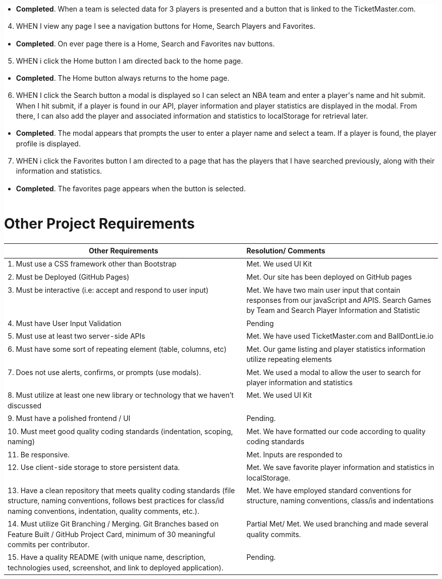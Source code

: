  - **Completed**.  When a team is selected data for 3 players is presented and a button that is linked to the TicketMaster.com.   

4. WHEN I view any page I see a navigation buttons for Home, Search Players and Favorites.  

 - **Completed**.  On ever page there is a Home, Search and Favorites nav buttons.   

5. WHEN i click the Home button I am directed back to the home page. 

 - **Completed**.  The Home button always returns to the home page.  

6. WHEN I click the Search button a modal is displayed so I can select an NBA team and enter a player's name and hit submit.  When I hit submit, if a player is found in our API, player information and player statistics are displayed in the modal.  From there, I can also add the player and associated information and statistics to localStorage for retrieval later.  

 - **Completed**.  The modal appears that prompts the user to enter a player name and select a team.  If a player is found, the player profile is  displayed.  

7. WHEN i click the Favorites button I am directed to a page that has the players that I have searched previously, along with their information and statistics. 

 - **Completed**.  The favorites page appears when the button is selected.  

# **Other Project Requirements** 

| Other Requirements  | Resolution/ Comments   | 
| ------------- |:-------------| 
| 1. Must use a CSS framework other than Bootstrap | Met. We used UI Kit |
| 2. Must be Deployed (GitHub Pages) | Met.  Our site has been deployed on GitHub pages |
| 3. Must be interactive (i.e: accept and respond to user input)  | Met. We have two main user input that contain responses from our javaScript and APIS.  Search Games by Team and Search Player Information and Statistic |
| 4. Must have User Input Validation | Pending |
| 5. Must use at least two server-side APIs | Met.  We have used TicketMaster.com and BallDontLie.io |
| 6. Must have some sort of repeating element (table, columns, etc) | Met.  Our game listing and player statistics information utilize repeating elements |
| 7. Does not use alerts, confirms, or prompts (use modals). | Met. We used a modal to allow the user to search for player information and statistics |
| 8. Must utilize at least one new library or technology that we haven’t discussed | Met.  We used UI Kit |
| 9. Must have a polished frontend / UI | Pending. |
| 10. Must meet good quality coding standards (indentation, scoping, naming) | Met.  We have formatted our code according to quality coding standards |
| 11. Be responsive. | Met. Inputs are responded to |
| 12. Use client-side storage to store persistent data. | Met. We save favorite player information and statistics in localStorage.|
| 13. Have a clean repository that meets quality coding standards (file structure, naming conventions, follows best practices for class/id naming conventions, indentation, quality comments, etc.). | Met.  We have employed standard conventions for structure, naming conventions, class/is and indentations |
| 14. Must utilize Git Branching / Merging. Git Branches based on Feature Built / GitHub Project Card, minimum of 30 meaningful commits per contributor. | Partial Met/ Met. We used branching and made several quality commits. |
| 15. Have a quality README (with unique name, description, technologies used, screenshot, and link to deployed application). | Pending. |
